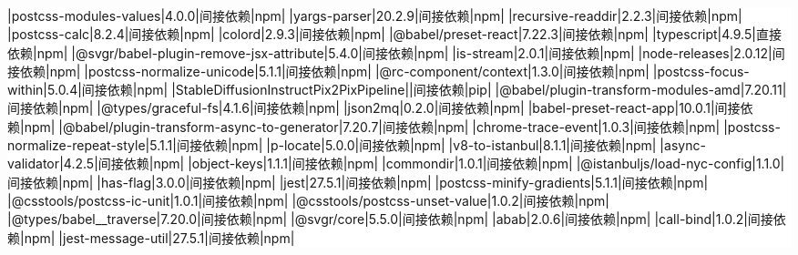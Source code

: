 |postcss-modules-values|4.0.0|间接依赖|npm|
|yargs-parser|20.2.9|间接依赖|npm|
|recursive-readdir|2.2.3|间接依赖|npm|
|postcss-calc|8.2.4|间接依赖|npm|
|colord|2.9.3|间接依赖|npm|
|@babel/preset-react|7.22.3|间接依赖|npm|
|typescript|4.9.5|直接依赖|npm|
|@svgr/babel-plugin-remove-jsx-attribute|5.4.0|间接依赖|npm|
|is-stream|2.0.1|间接依赖|npm|
|node-releases|2.0.12|间接依赖|npm|
|postcss-normalize-unicode|5.1.1|间接依赖|npm|
|@rc-component/context|1.3.0|间接依赖|npm|
|postcss-focus-within|5.0.4|间接依赖|npm|
|StableDiffusionInstructPix2PixPipeline||间接依赖|pip|
|@babel/plugin-transform-modules-amd|7.20.11|间接依赖|npm|
|@types/graceful-fs|4.1.6|间接依赖|npm|
|json2mq|0.2.0|间接依赖|npm|
|babel-preset-react-app|10.0.1|间接依赖|npm|
|@babel/plugin-transform-async-to-generator|7.20.7|间接依赖|npm|
|chrome-trace-event|1.0.3|间接依赖|npm|
|postcss-normalize-repeat-style|5.1.1|间接依赖|npm|
|p-locate|5.0.0|间接依赖|npm|
|v8-to-istanbul|8.1.1|间接依赖|npm|
|async-validator|4.2.5|间接依赖|npm|
|object-keys|1.1.1|间接依赖|npm|
|commondir|1.0.1|间接依赖|npm|
|@istanbuljs/load-nyc-config|1.1.0|间接依赖|npm|
|has-flag|3.0.0|间接依赖|npm|
|jest|27.5.1|间接依赖|npm|
|postcss-minify-gradients|5.1.1|间接依赖|npm|
|@csstools/postcss-ic-unit|1.0.1|间接依赖|npm|
|@csstools/postcss-unset-value|1.0.2|间接依赖|npm|
|@types/babel__traverse|7.20.0|间接依赖|npm|
|@svgr/core|5.5.0|间接依赖|npm|
|abab|2.0.6|间接依赖|npm|
|call-bind|1.0.2|间接依赖|npm|
|jest-message-util|27.5.1|间接依赖|npm|